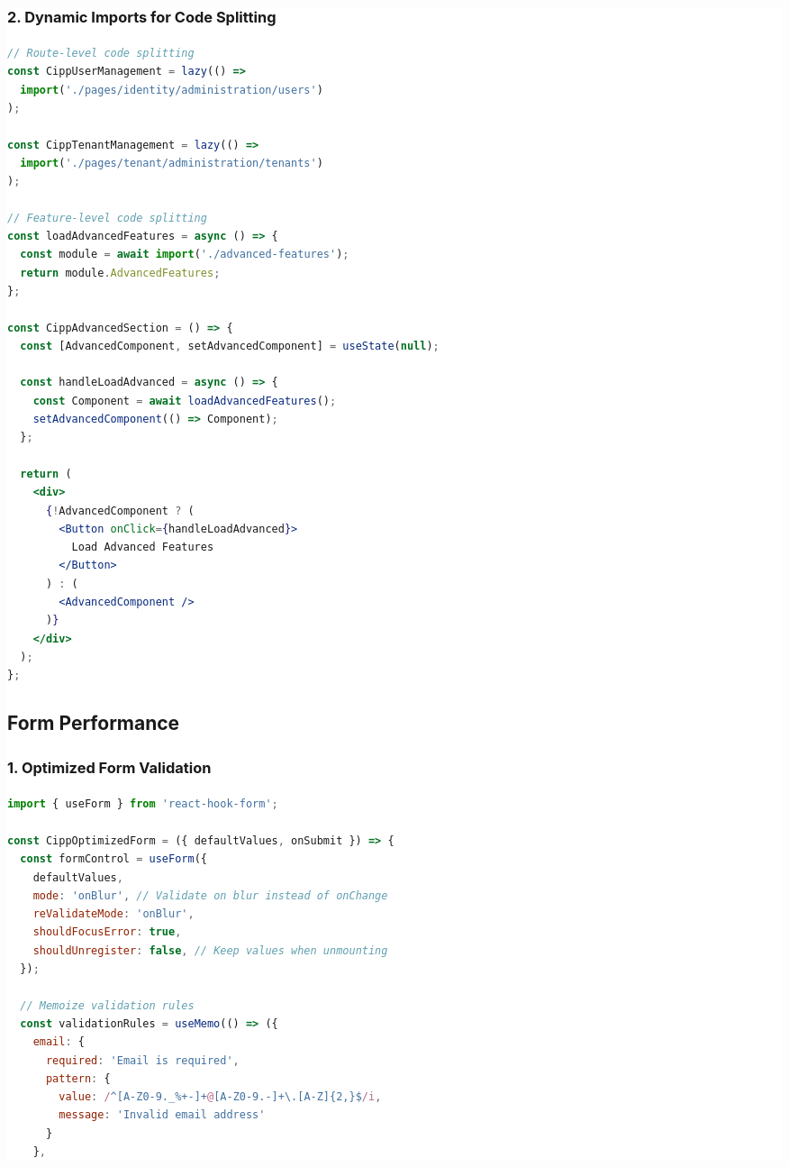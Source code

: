 ### 2. Dynamic Imports for Code Splitting
```jsx
// Route-level code splitting
const CippUserManagement = lazy(() => 
  import('./pages/identity/administration/users')
);

const CippTenantManagement = lazy(() => 
  import('./pages/tenant/administration/tenants')
);

// Feature-level code splitting
const loadAdvancedFeatures = async () => {
  const module = await import('./advanced-features');
  return module.AdvancedFeatures;
};

const CippAdvancedSection = () => {
  const [AdvancedComponent, setAdvancedComponent] = useState(null);

  const handleLoadAdvanced = async () => {
    const Component = await loadAdvancedFeatures();
    setAdvancedComponent(() => Component);
  };

  return (
    <div>
      {!AdvancedComponent ? (
        <Button onClick={handleLoadAdvanced}>
          Load Advanced Features
        </Button>
      ) : (
        <AdvancedComponent />
      )}
    </div>
  );
};
```

## Form Performance

### 1. Optimized Form Validation
```jsx
import { useForm } from 'react-hook-form';

const CippOptimizedForm = ({ defaultValues, onSubmit }) => {
  const formControl = useForm({
    defaultValues,
    mode: 'onBlur', // Validate on blur instead of onChange
    reValidateMode: 'onBlur',
    shouldFocusError: true,
    shouldUnregister: false, // Keep values when unmounting
  });

  // Memoize validation rules
  const validationRules = useMemo(() => ({
    email: {
      required: 'Email is required',
      pattern: {
        value: /^[A-Z0-9._%+-]+@[A-Z0-9.-]+\.[A-Z]{2,}$/i,
        message: 'Invalid email address'
      }
    },
```